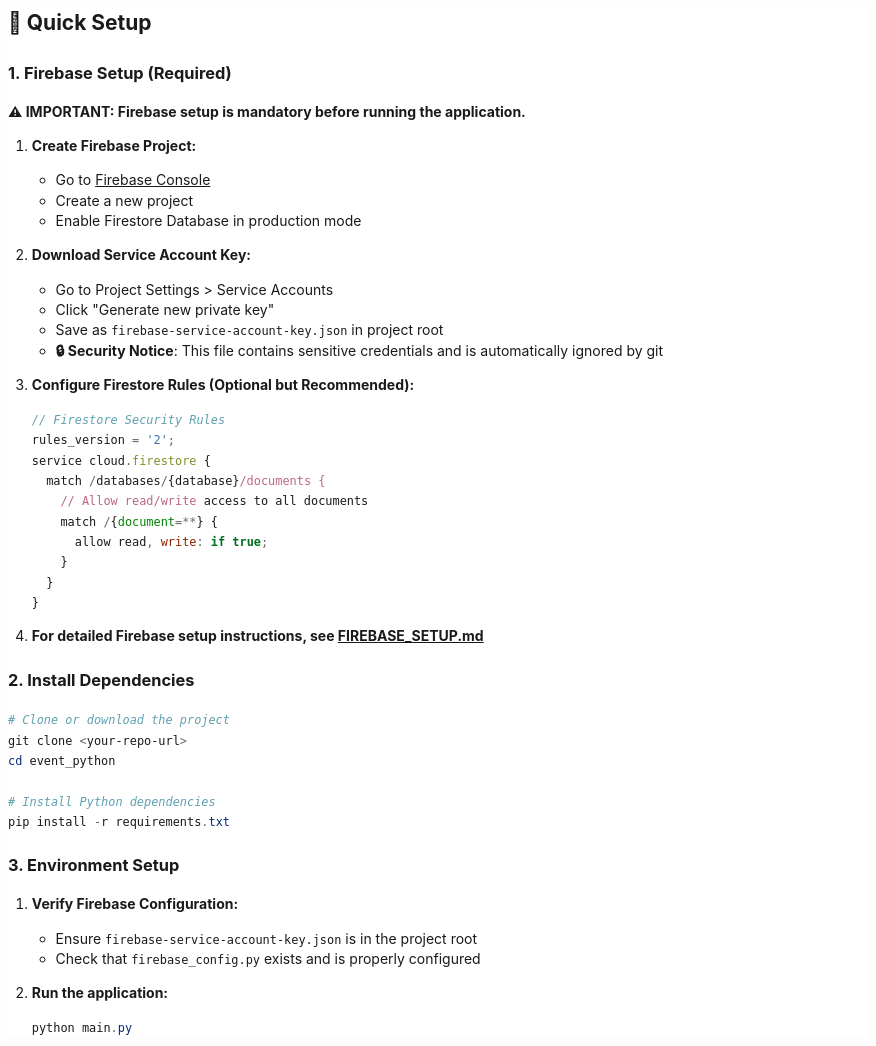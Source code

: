 ## 🚀 Quick Setup

### 1. Firebase Setup (Required)
**⚠️ IMPORTANT: Firebase setup is mandatory before running the application.**

1. **Create Firebase Project:**
   - Go to [Firebase Console](https://console.firebase.google.com/)
   - Create a new project
   - Enable Firestore Database in production mode

2. **Download Service Account Key:**
   - Go to Project Settings > Service Accounts
   - Click "Generate new private key"
   - Save as `firebase-service-account-key.json` in project root
   - **🔒 Security Notice**: This file contains sensitive credentials and is automatically ignored by git

3. **Configure Firestore Rules (Optional but Recommended):**
   ```javascript
   // Firestore Security Rules
   rules_version = '2';
   service cloud.firestore {
     match /databases/{database}/documents {
       // Allow read/write access to all documents
       match /{document=**} {
         allow read, write: if true;
       }
     }
   }
   ```

4. **For detailed Firebase setup instructions, see [FIREBASE_SETUP.md](FIREBASE_SETUP.md)**

### 2. Install Dependencies
```powershell
# Clone or download the project
git clone <your-repo-url>
cd event_python

# Install Python dependencies
pip install -r requirements.txt
```

### 3. Environment Setup
1. **Verify Firebase Configuration:**
   - Ensure `firebase-service-account-key.json` is in the project root
   - Check that `firebase_config.py` exists and is properly configured

2. **Run the application:**
   ```powershell
   python main.py
   ```
